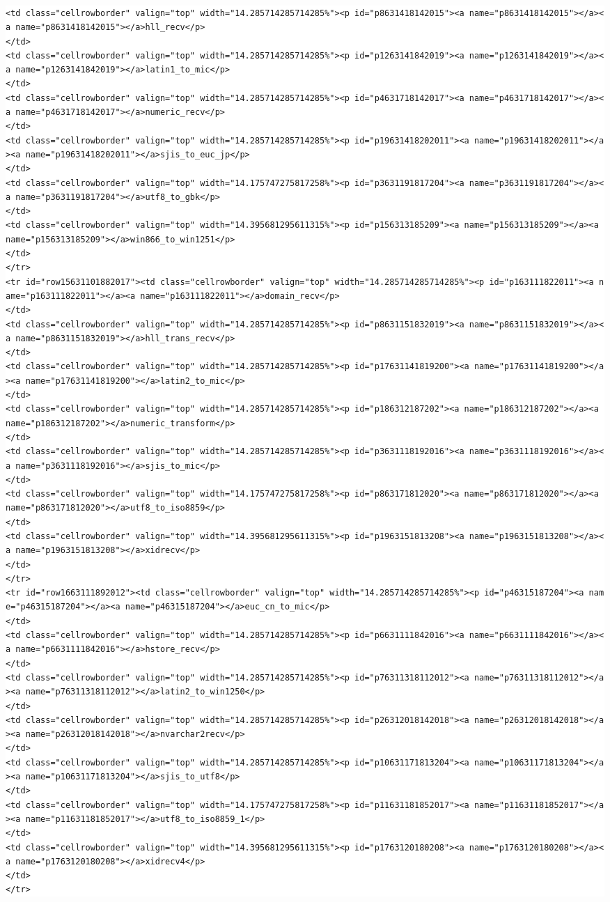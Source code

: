     <td class="cellrowborder" valign="top" width="14.285714285714285%"><p id="p8631418142015"><a name="p8631418142015"></a><a name="p8631418142015"></a>hll_recv</p>
    </td>
    <td class="cellrowborder" valign="top" width="14.285714285714285%"><p id="p1263141842019"><a name="p1263141842019"></a><a name="p1263141842019"></a>latin1_to_mic</p>
    </td>
    <td class="cellrowborder" valign="top" width="14.285714285714285%"><p id="p4631718142017"><a name="p4631718142017"></a><a name="p4631718142017"></a>numeric_recv</p>
    </td>
    <td class="cellrowborder" valign="top" width="14.285714285714285%"><p id="p19631418202011"><a name="p19631418202011"></a><a name="p19631418202011"></a>sjis_to_euc_jp</p>
    </td>
    <td class="cellrowborder" valign="top" width="14.175747275817258%"><p id="p3631191817204"><a name="p3631191817204"></a><a name="p3631191817204"></a>utf8_to_gbk</p>
    </td>
    <td class="cellrowborder" valign="top" width="14.395681295611315%"><p id="p156313185209"><a name="p156313185209"></a><a name="p156313185209"></a>win866_to_win1251</p>
    </td>
    </tr>
    <tr id="row15631101882017"><td class="cellrowborder" valign="top" width="14.285714285714285%"><p id="p163111822011"><a name="p163111822011"></a><a name="p163111822011"></a>domain_recv</p>
    </td>
    <td class="cellrowborder" valign="top" width="14.285714285714285%"><p id="p8631151832019"><a name="p8631151832019"></a><a name="p8631151832019"></a>hll_trans_recv</p>
    </td>
    <td class="cellrowborder" valign="top" width="14.285714285714285%"><p id="p17631141819200"><a name="p17631141819200"></a><a name="p17631141819200"></a>latin2_to_mic</p>
    </td>
    <td class="cellrowborder" valign="top" width="14.285714285714285%"><p id="p186312187202"><a name="p186312187202"></a><a name="p186312187202"></a>numeric_transform</p>
    </td>
    <td class="cellrowborder" valign="top" width="14.285714285714285%"><p id="p3631118192016"><a name="p3631118192016"></a><a name="p3631118192016"></a>sjis_to_mic</p>
    </td>
    <td class="cellrowborder" valign="top" width="14.175747275817258%"><p id="p863171812020"><a name="p863171812020"></a><a name="p863171812020"></a>utf8_to_iso8859</p>
    </td>
    <td class="cellrowborder" valign="top" width="14.395681295611315%"><p id="p1963151813208"><a name="p1963151813208"></a><a name="p1963151813208"></a>xidrecv</p>
    </td>
    </tr>
    <tr id="row1663111892012"><td class="cellrowborder" valign="top" width="14.285714285714285%"><p id="p46315187204"><a name="p46315187204"></a><a name="p46315187204"></a>euc_cn_to_mic</p>
    </td>
    <td class="cellrowborder" valign="top" width="14.285714285714285%"><p id="p6631111842016"><a name="p6631111842016"></a><a name="p6631111842016"></a>hstore_recv</p>
    </td>
    <td class="cellrowborder" valign="top" width="14.285714285714285%"><p id="p76311318112012"><a name="p76311318112012"></a><a name="p76311318112012"></a>latin2_to_win1250</p>
    </td>
    <td class="cellrowborder" valign="top" width="14.285714285714285%"><p id="p26312018142018"><a name="p26312018142018"></a><a name="p26312018142018"></a>nvarchar2recv</p>
    </td>
    <td class="cellrowborder" valign="top" width="14.285714285714285%"><p id="p10631171813204"><a name="p10631171813204"></a><a name="p10631171813204"></a>sjis_to_utf8</p>
    </td>
    <td class="cellrowborder" valign="top" width="14.175747275817258%"><p id="p11631181852017"><a name="p11631181852017"></a><a name="p11631181852017"></a>utf8_to_iso8859_1</p>
    </td>
    <td class="cellrowborder" valign="top" width="14.395681295611315%"><p id="p1763120180208"><a name="p1763120180208"></a><a name="p1763120180208"></a>xidrecv4</p>
    </td>
    </tr>